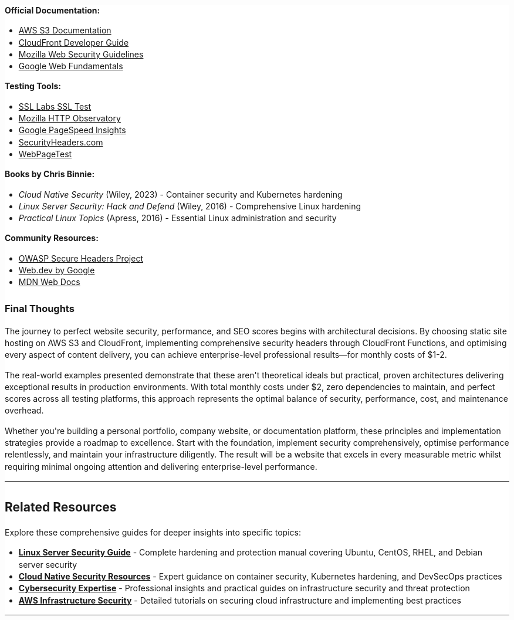 **Official Documentation:**
- [AWS S3 Documentation](https://docs.aws.amazon.com/s3/)
- [CloudFront Developer Guide](https://docs.aws.amazon.com/cloudfront/)
- [Mozilla Web Security Guidelines](https://infosec.mozilla.org/guidelines/web_security)
- [Google Web Fundamentals](https://developers.google.com/web)

**Testing Tools:**
- [SSL Labs SSL Test](https://www.ssllabs.com/ssltest/)
- [Mozilla HTTP Observatory](https://observatory.mozilla.org/)
- [Google PageSpeed Insights](https://pagespeed.web.dev/)
- [SecurityHeaders.com](https://securityheaders.com/)
- [WebPageTest](https://www.webpagetest.org/)

**Books by Chris Binnie:**
- *Cloud Native Security* (Wiley, 2023) - Container security and Kubernetes hardening
- *Linux Server Security: Hack and Defend* (Wiley, 2016) - Comprehensive Linux hardening
- *Practical Linux Topics* (Apress, 2016) - Essential Linux administration and security

**Community Resources:**
- [OWASP Secure Headers Project](https://owasp.org/www-project-secure-headers/)
- [Web.dev by Google](https://web.dev/)
- [MDN Web Docs](https://developer.mozilla.org/)

### Final Thoughts

The journey to perfect website security, performance, and SEO scores begins with architectural decisions. By choosing static site hosting on AWS S3 and CloudFront, implementing comprehensive security headers through CloudFront Functions, and optimising every aspect of content delivery, you can achieve enterprise-level professional results—for monthly costs of $1-2.

The real-world examples presented demonstrate that these aren't theoretical ideals but practical, proven architectures delivering exceptional results in production environments. With total monthly costs under $2, zero dependencies to maintain, and perfect scores across all testing platforms, this approach represents the optimal balance of security, performance, cost, and maintenance overhead.

Whether you're building a personal portfolio, company website, or documentation platform, these principles and implementation strategies provide a roadmap to excellence. Start with the foundation, implement security comprehensively, optimise performance relentlessly, and maintain your infrastructure diligently. The result will be a website that excels in every measurable metric whilst requiring minimal ongoing attention and delivering enterprise-level performance.

---

## Related Resources

Explore these comprehensive guides for deeper insights into specific topics:

- **[Linux Server Security Guide](https://chrisbinnie.github.io/linux-server-security)** - Complete hardening and protection manual covering Ubuntu, CentOS, RHEL, and Debian server security
- **[Cloud Native Security Resources](https://www.chrisbinnie.com/)** - Expert guidance on container security, Kubernetes hardening, and DevSecOps practices
- **[Cybersecurity Expertise](https://www.chrisbinnie.co.uk/)** - Professional insights and practical guides on infrastructure security and threat protection
- **[AWS Infrastructure Security](https://www.chrisbinnie.co.uk/)** - Detailed tutorials on securing cloud infrastructure and implementing best practices

---